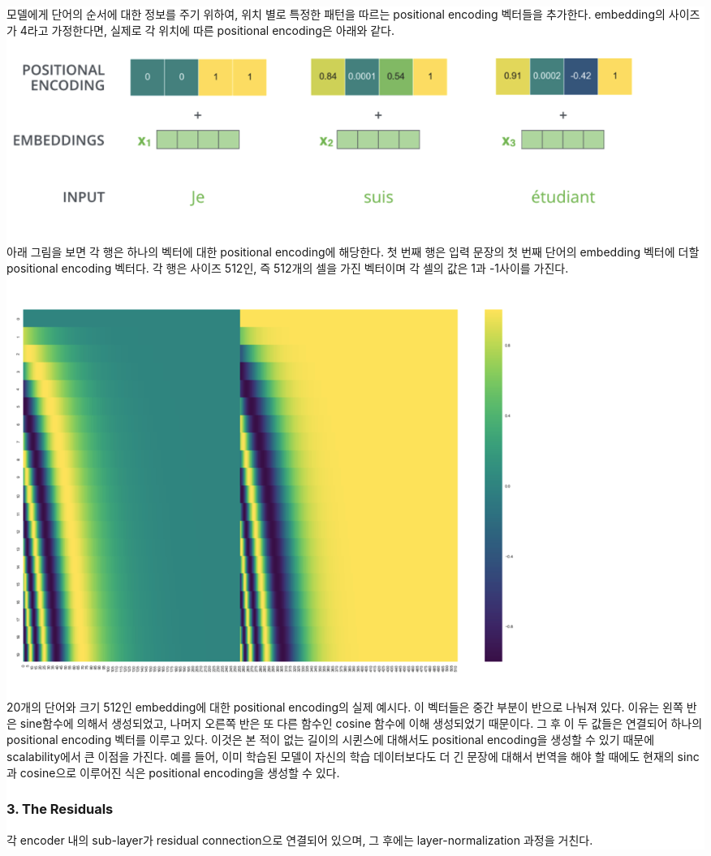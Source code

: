 모델에게 단어의 순서에 대한 정보를 주기 위하여, 위치 별로 특정한 패턴을 따르는 positional encoding 벡터들을 추가한다. embedding의 사이즈가 4라고 가정한다면, 실제로 각 위치에 따른 positional encoding은 아래와 같다.  

!["구조008"](../../static/Transformer/Transformer_architecture008.png)  

아래 그림을 보면 각 행은 하나의 벡터에 대한 positional encoding에 해당한다. 첫 번째 행은 입력 문장의 첫 번째 단어의 embedding 벡터에 더할 positional encoding 벡터다. 각 행은 사이즈 512인, 즉 512개의 셀을 가진 벡터이며 각 셀의 값은 1과 -1사이를 가진다.  

!["구조009"](../../static/Transformer/Transformer_architecture009.png)  

20개의 단어와 크기 512인 embedding에 대한 positional encoding의 실제 예시다. 이 벡터들은 중간 부분이 반으로 나눠져 있다. 이유는 왼쪽 반은 sine함수에 의해서 생성되었고, 나머지 오른쪽 반은 또 다른 함수인 cosine 함수에 이해 생성되었기 때문이다. 그 후 이 두 값들은 연결되어 하나의 positional encoding 벡터를 이루고 있다. 이것은 본 적이 없는 길이의 시퀸스에 대해서도 positional encoding을 생성할 수 있기 때문에 scalability에서 큰 이점을 가진다. 예를 들어, 이미 학습된 모델이 자신의 학습 데이터보다도 더 긴 문장에 대해서 번역을 해야 할 때에도 현재의 sinc과 cosine으로 이루어진 식은 positional encoding을 생성할 수 있다.  

### 3. The Residuals  
각 encoder 내의 sub-layer가 residual connection으로 연결되어 있으며, 그 후에는 layer-normalization 과정을 거친다.  

